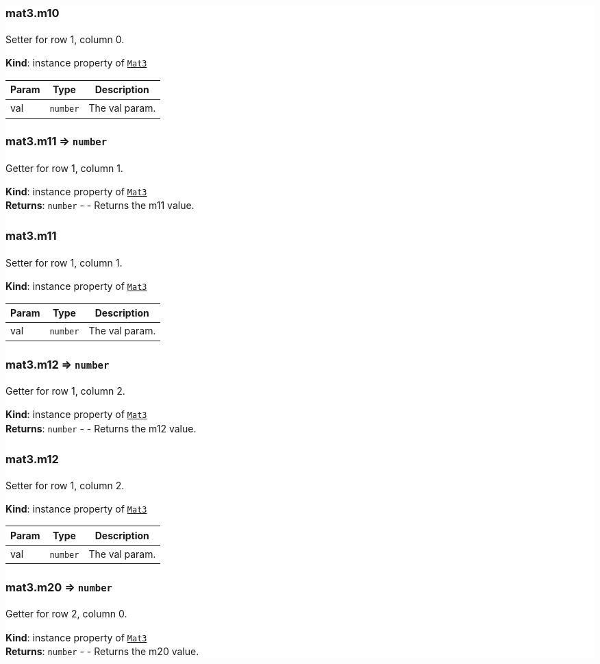 ### mat3.m10
Setter for row 1, column 0.

**Kind**: instance property of [<code>Mat3</code>](#Mat3)  

| Param | Type | Description |
| --- | --- | --- |
| val | <code>number</code> | The val param. |

<a name="Mat3+m11"></a>

### mat3.m11 ⇒ <code>number</code>
Getter for row 1, column 1.

**Kind**: instance property of [<code>Mat3</code>](#Mat3)  
**Returns**: <code>number</code> - - Returns the m11 value.  
<a name="Mat3+m11"></a>

### mat3.m11
Setter for row 1, column 1.

**Kind**: instance property of [<code>Mat3</code>](#Mat3)  

| Param | Type | Description |
| --- | --- | --- |
| val | <code>number</code> | The val param. |

<a name="Mat3+m12"></a>

### mat3.m12 ⇒ <code>number</code>
Getter for row 1, column 2.

**Kind**: instance property of [<code>Mat3</code>](#Mat3)  
**Returns**: <code>number</code> - - Returns the m12 value.  
<a name="Mat3+m12"></a>

### mat3.m12
Setter for row 1, column 2.

**Kind**: instance property of [<code>Mat3</code>](#Mat3)  

| Param | Type | Description |
| --- | --- | --- |
| val | <code>number</code> | The val param. |

<a name="Mat3+m20"></a>

### mat3.m20 ⇒ <code>number</code>
Getter for row 2, column 0.

**Kind**: instance property of [<code>Mat3</code>](#Mat3)  
**Returns**: <code>number</code> - - Returns the m20 value.  
<a name="Mat3+m20"></a>
